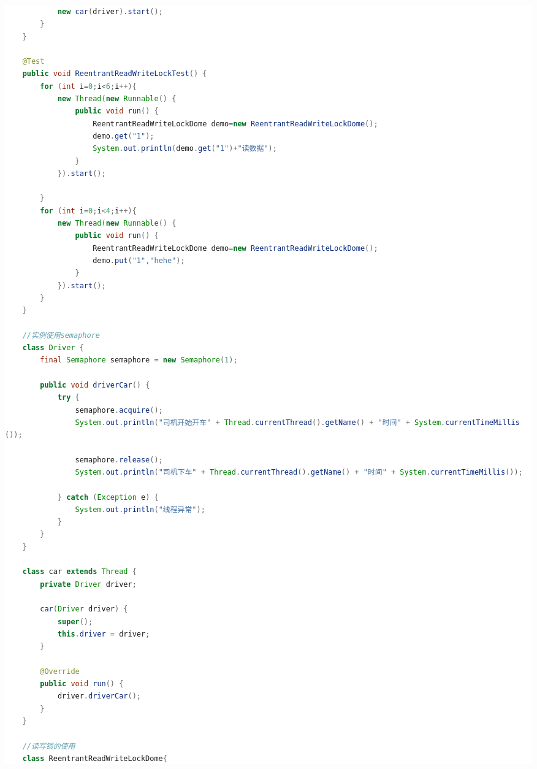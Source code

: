 ```java
            new car(driver).start();
        }
    }

    @Test
    public void ReentrantReadWriteLockTest() {
        for (int i=0;i<6;i++){
            new Thread(new Runnable() {
                public void run() {
                    ReentrantReadWriteLockDome demo=new ReentrantReadWriteLockDome();
                    demo.get("1");
                    System.out.println(demo.get("1")+"读数据");
                }
            }).start();

        }
        for (int i=0;i<4;i++){
            new Thread(new Runnable() {
                public void run() {
                    ReentrantReadWriteLockDome demo=new ReentrantReadWriteLockDome();
                    demo.put("1","hehe");
                }
            }).start();
        }
    }

    //实例使用semaphore
    class Driver {
        final Semaphore semaphore = new Semaphore(1);

        public void driverCar() {
            try {
                semaphore.acquire();
                System.out.println("司机开始开车" + Thread.currentThread().getName() + "时间" + System.currentTimeMillis());

                semaphore.release();
                System.out.println("司机下车" + Thread.currentThread().getName() + "时间" + System.currentTimeMillis());

            } catch (Exception e) {
                System.out.println("线程异常");
            }
        }
    }

    class car extends Thread {
        private Driver driver;

        car(Driver driver) {
            super();
            this.driver = driver;
        }

        @Override
        public void run() {
            driver.driverCar();
        }
    }

    //读写锁的使用
    class ReentrantReadWriteLockDome{

```